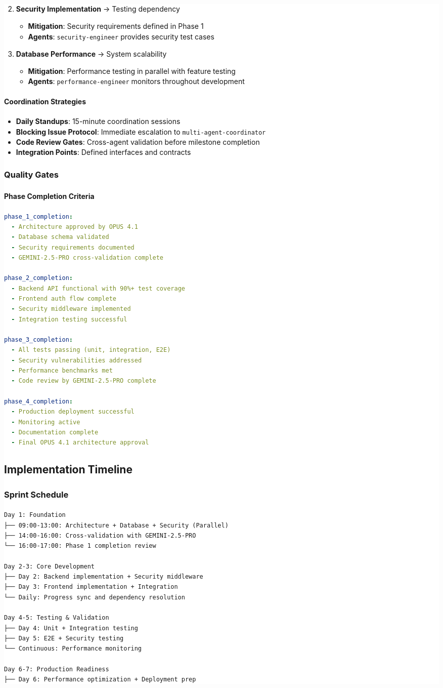 2. **Security Implementation** → Testing dependency
   - **Mitigation**: Security requirements defined in Phase 1
   - **Agents**: `security-engineer` provides security test cases

3. **Database Performance** → System scalability
   - **Mitigation**: Performance testing in parallel with feature testing
   - **Agents**: `performance-engineer` monitors throughout development

#### Coordination Strategies
- **Daily Standups**: 15-minute coordination sessions
- **Blocking Issue Protocol**: Immediate escalation to `multi-agent-coordinator`
- **Code Review Gates**: Cross-agent validation before milestone completion
- **Integration Points**: Defined interfaces and contracts

### Quality Gates

#### Phase Completion Criteria
```yaml
phase_1_completion:
  - Architecture approved by OPUS 4.1
  - Database schema validated
  - Security requirements documented
  - GEMINI-2.5-PRO cross-validation complete

phase_2_completion:
  - Backend API functional with 90%+ test coverage
  - Frontend auth flow complete
  - Security middleware implemented
  - Integration testing successful

phase_3_completion:
  - All tests passing (unit, integration, E2E)
  - Security vulnerabilities addressed
  - Performance benchmarks met
  - Code review by GEMINI-2.5-PRO complete

phase_4_completion:
  - Production deployment successful
  - Monitoring active
  - Documentation complete
  - Final OPUS 4.1 architecture approval
```

## Implementation Timeline

### Sprint Schedule
```
Day 1: Foundation
├── 09:00-13:00: Architecture + Database + Security (Parallel)
├── 14:00-16:00: Cross-validation with GEMINI-2.5-PRO
└── 16:00-17:00: Phase 1 completion review

Day 2-3: Core Development
├── Day 2: Backend implementation + Security middleware
├── Day 3: Frontend implementation + Integration
└── Daily: Progress sync and dependency resolution

Day 4-5: Testing & Validation
├── Day 4: Unit + Integration testing
├── Day 5: E2E + Security testing
└── Continuous: Performance monitoring

Day 6-7: Production Readiness
├── Day 6: Performance optimization + Deployment prep
```